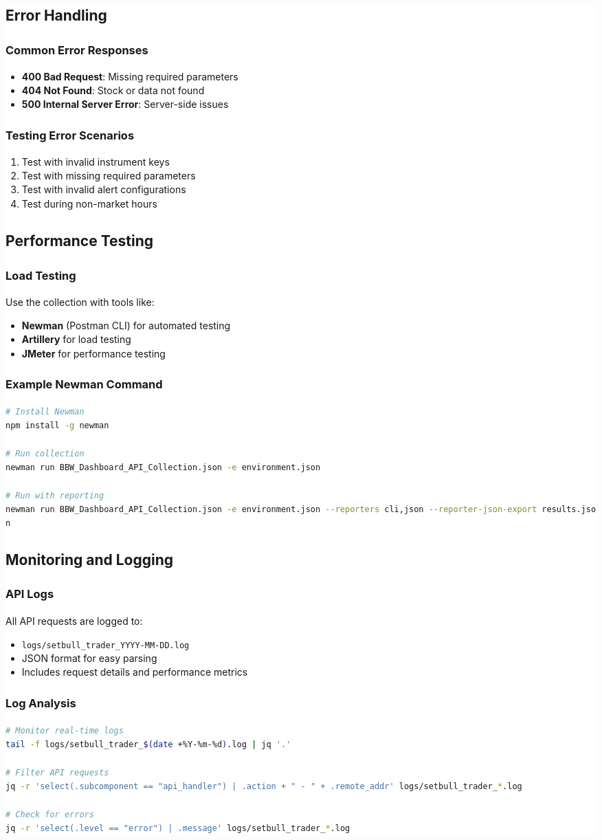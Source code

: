 ## Error Handling

### Common Error Responses
- **400 Bad Request**: Missing required parameters
- **404 Not Found**: Stock or data not found
- **500 Internal Server Error**: Server-side issues

### Testing Error Scenarios
1. Test with invalid instrument keys
2. Test with missing required parameters
3. Test with invalid alert configurations
4. Test during non-market hours

## Performance Testing

### Load Testing
Use the collection with tools like:
- **Newman** (Postman CLI) for automated testing
- **Artillery** for load testing
- **JMeter** for performance testing

### Example Newman Command
```bash
# Install Newman
npm install -g newman

# Run collection
newman run BBW_Dashboard_API_Collection.json -e environment.json

# Run with reporting
newman run BBW_Dashboard_API_Collection.json -e environment.json --reporters cli,json --reporter-json-export results.json
```

## Monitoring and Logging

### API Logs
All API requests are logged to:
- `logs/setbull_trader_YYYY-MM-DD.log`
- JSON format for easy parsing
- Includes request details and performance metrics

### Log Analysis
```bash
# Monitor real-time logs
tail -f logs/setbull_trader_$(date +%Y-%m-%d).log | jq '.'

# Filter API requests
jq -r 'select(.subcomponent == "api_handler") | .action + " - " + .remote_addr' logs/setbull_trader_*.log

# Check for errors
jq -r 'select(.level == "error") | .message' logs/setbull_trader_*.log
```
